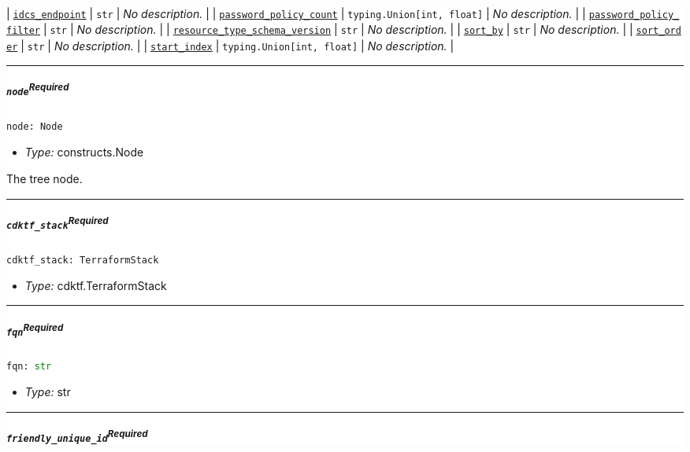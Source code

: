 | <code><a href="#rhizo-co-terraform-provider-oci.dataOciIdentityDomainsPasswordPolicies.DataOciIdentityDomainsPasswordPolicies.property.idcsEndpoint">idcs_endpoint</a></code> | <code>str</code> | *No description.* |
| <code><a href="#rhizo-co-terraform-provider-oci.dataOciIdentityDomainsPasswordPolicies.DataOciIdentityDomainsPasswordPolicies.property.passwordPolicyCount">password_policy_count</a></code> | <code>typing.Union[int, float]</code> | *No description.* |
| <code><a href="#rhizo-co-terraform-provider-oci.dataOciIdentityDomainsPasswordPolicies.DataOciIdentityDomainsPasswordPolicies.property.passwordPolicyFilter">password_policy_filter</a></code> | <code>str</code> | *No description.* |
| <code><a href="#rhizo-co-terraform-provider-oci.dataOciIdentityDomainsPasswordPolicies.DataOciIdentityDomainsPasswordPolicies.property.resourceTypeSchemaVersion">resource_type_schema_version</a></code> | <code>str</code> | *No description.* |
| <code><a href="#rhizo-co-terraform-provider-oci.dataOciIdentityDomainsPasswordPolicies.DataOciIdentityDomainsPasswordPolicies.property.sortBy">sort_by</a></code> | <code>str</code> | *No description.* |
| <code><a href="#rhizo-co-terraform-provider-oci.dataOciIdentityDomainsPasswordPolicies.DataOciIdentityDomainsPasswordPolicies.property.sortOrder">sort_order</a></code> | <code>str</code> | *No description.* |
| <code><a href="#rhizo-co-terraform-provider-oci.dataOciIdentityDomainsPasswordPolicies.DataOciIdentityDomainsPasswordPolicies.property.startIndex">start_index</a></code> | <code>typing.Union[int, float]</code> | *No description.* |

---

##### `node`<sup>Required</sup> <a name="node" id="rhizo-co-terraform-provider-oci.dataOciIdentityDomainsPasswordPolicies.DataOciIdentityDomainsPasswordPolicies.property.node"></a>

```python
node: Node
```

- *Type:* constructs.Node

The tree node.

---

##### `cdktf_stack`<sup>Required</sup> <a name="cdktf_stack" id="rhizo-co-terraform-provider-oci.dataOciIdentityDomainsPasswordPolicies.DataOciIdentityDomainsPasswordPolicies.property.cdktfStack"></a>

```python
cdktf_stack: TerraformStack
```

- *Type:* cdktf.TerraformStack

---

##### `fqn`<sup>Required</sup> <a name="fqn" id="rhizo-co-terraform-provider-oci.dataOciIdentityDomainsPasswordPolicies.DataOciIdentityDomainsPasswordPolicies.property.fqn"></a>

```python
fqn: str
```

- *Type:* str

---

##### `friendly_unique_id`<sup>Required</sup> <a name="friendly_unique_id" id="rhizo-co-terraform-provider-oci.dataOciIdentityDomainsPasswordPolicies.DataOciIdentityDomainsPasswordPolicies.property.friendlyUniqueId"></a>
